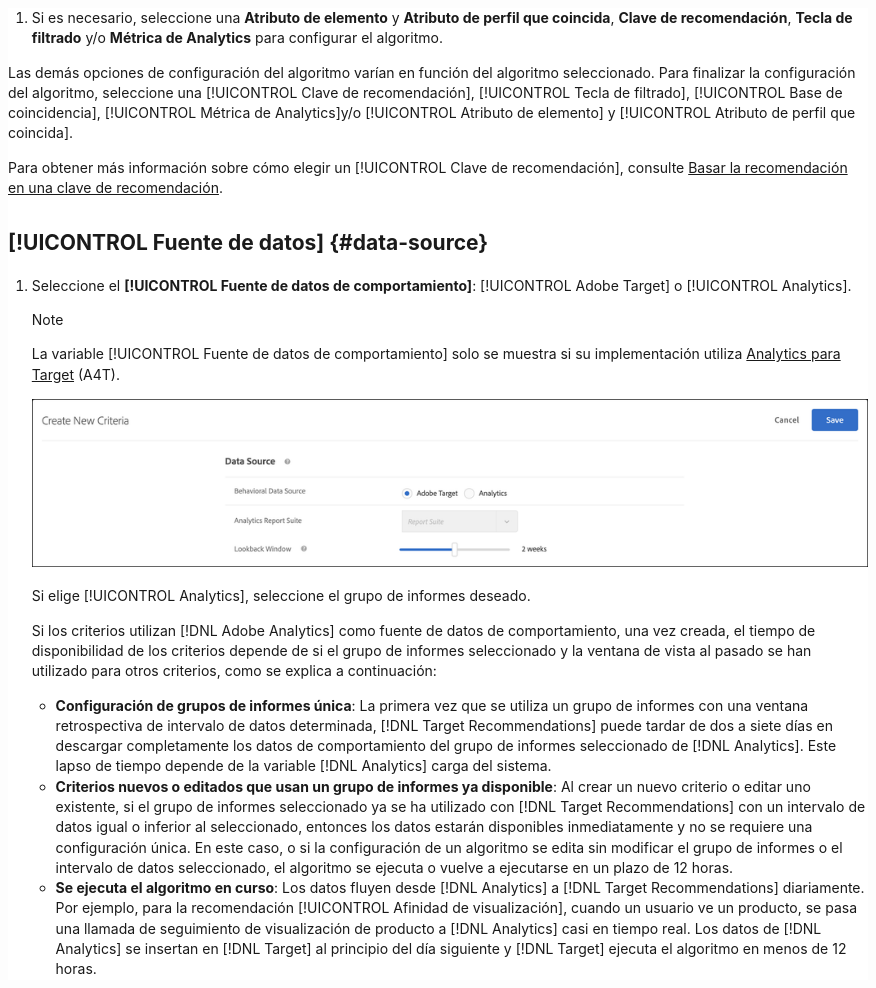 1. Si es necesario, seleccione una **Atributo de elemento** y **Atributo de perfil que coincida**, **Clave de recomendación**, **Tecla de filtrado** y/o **Métrica de Analytics** para configurar el algoritmo.

Las demás opciones de configuración del algoritmo varían en función del algoritmo seleccionado. Para finalizar la configuración del algoritmo, seleccione una [!UICONTROL Clave de recomendación], [!UICONTROL Tecla de filtrado], [!UICONTROL Base de coincidencia], [!UICONTROL Métrica de Analytics]y/o [!UICONTROL Atributo de elemento] y [!UICONTROL Atributo de perfil que coincida].

Para obtener más información sobre cómo elegir un [!UICONTROL Clave de recomendación], consulte [Basar la recomendación en una clave de recomendación](/help/main/c-recommendations/c-algorithms/base-the-recommendation-on-a-recommendation-key.md).

## [!UICONTROL Fuente de datos] {#data-source}

1. Seleccione el **[!UICONTROL Fuente de datos de comportamiento]**: [!UICONTROL Adobe Target] o [!UICONTROL Analytics].

   >[!NOTE]
   >
   >La variable [!UICONTROL Fuente de datos de comportamiento] solo se muestra si su implementación utiliza [Analytics para Target](/help/main/c-integrating-target-with-mac/a4t/a4t.md) (A4T).

   ![Sección de fuentes de datos de comportamiento](assets/data-source.png)

   Si elige [!UICONTROL Analytics], seleccione el grupo de informes deseado.

   Si los criterios utilizan [!DNL Adobe Analytics] como fuente de datos de comportamiento, una vez creada, el tiempo de disponibilidad de los criterios depende de si el grupo de informes seleccionado y la ventana de vista al pasado se han utilizado para otros criterios, como se explica a continuación:

   * **Configuración de grupos de informes única**: La primera vez que se utiliza un grupo de informes con una ventana retrospectiva de intervalo de datos determinada, [!DNL Target Recommendations] puede tardar de dos a siete días en descargar completamente los datos de comportamiento del grupo de informes seleccionado de [!DNL Analytics]. Este lapso de tiempo depende de la variable [!DNL Analytics] carga del sistema.
   * **Criterios nuevos o editados que usan un grupo de informes ya disponible**: Al crear un nuevo criterio o editar uno existente, si el grupo de informes seleccionado ya se ha utilizado con [!DNL Target Recommendations] con un intervalo de datos igual o inferior al seleccionado, entonces los datos estarán disponibles inmediatamente y no se requiere una configuración única. En este caso, o si la configuración de un algoritmo se edita sin modificar el grupo de informes o el intervalo de datos seleccionado, el algoritmo se ejecuta o vuelve a ejecutarse en un plazo de 12 horas.
   * **Se ejecuta el algoritmo en curso**: Los datos fluyen desde [!DNL Analytics] a [!DNL Target Recommendations] diariamente. Por ejemplo, para la recomendación [!UICONTROL Afinidad de visualización], cuando un usuario ve un producto, se pasa una llamada de seguimiento de visualización de producto a [!DNL Analytics] casi en tiempo real. Los datos de [!DNL Analytics] se insertan en [!DNL Target] al principio del día siguiente y [!DNL Target] ejecuta el algoritmo en menos de 12 horas.
